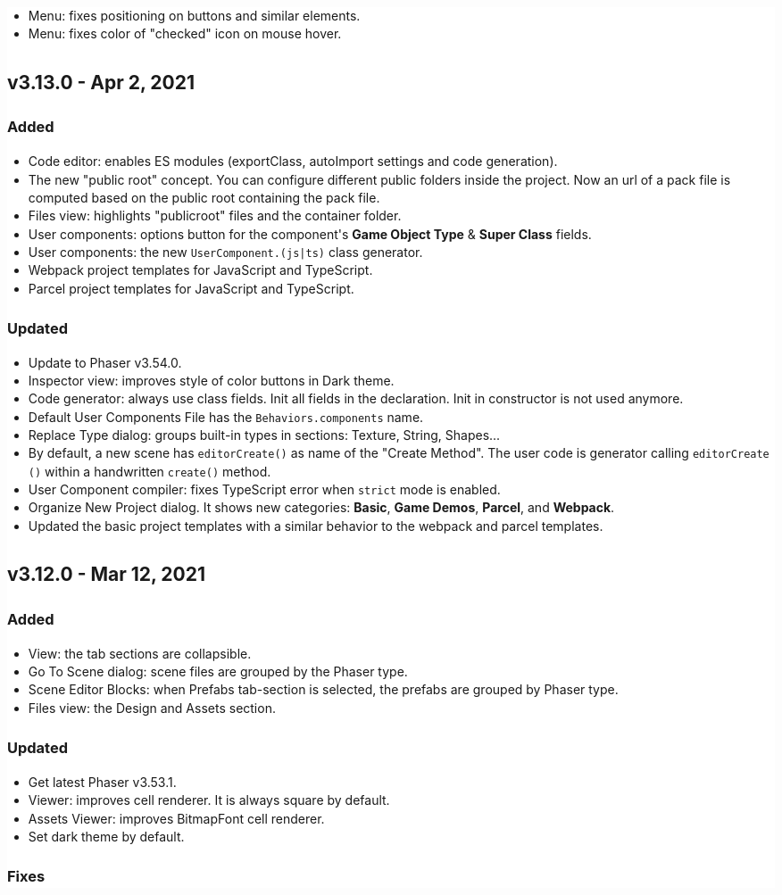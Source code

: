 * Menu: fixes positioning on buttons and similar elements.
* Menu: fixes color of "checked" icon on mouse hover.

## v3.13.0 - Apr 2, 2021

### Added

* Code editor: enables ES modules (exportClass, autoImport settings and code generation).
* The new "public root" concept. You can configure different public folders inside the project. Now an url of a pack file is computed based on the public root containing the pack file.
* Files view: highlights "publicroot" files and the container folder.
* User components: options button for the component's **Game Object Type** & **Super Class** fields.
* User components: the new `UserComponent.(js|ts)` class generator.
* Webpack project templates for JavaScript and TypeScript.
* Parcel project templates for JavaScript and TypeScript.

### Updated

* Update to Phaser v3.54.0.
* Inspector view: improves style of color buttons in Dark theme.
* Code generator: always use class fields. Init all fields in the declaration. Init in constructor is not used anymore.
* Default User Components File has the `Behaviors.components` name.
* Replace Type dialog: groups built-in types in sections: Texture, String, Shapes...
* By default, a new scene has `editorCreate()` as name of the "Create Method". The user code is generator calling `editorCreate()` within a handwritten `create()` method.
* User Component compiler: fixes TypeScript error when `strict` mode is enabled.
* Organize New Project dialog. It shows new categories: **Basic**, **Game Demos**, **Parcel**, and **Webpack**.
* Updated the basic project templates with a similar behavior to the webpack and parcel templates.

## v3.12.0 - Mar 12, 2021

### Added

* View: the tab sections are collapsible.
* Go To Scene dialog: scene files are grouped by the Phaser type.
* Scene Editor Blocks: when Prefabs tab-section is selected, the prefabs are grouped by Phaser type.
* Files view: the Design and Assets section.

### Updated

* Get latest Phaser v3.53.1.
* Viewer: improves cell renderer. It is always square by default.
* Assets Viewer: improves BitmapFont cell renderer.
* Set dark theme by default.

### Fixes
